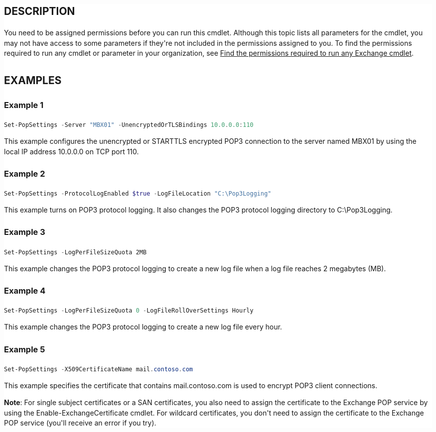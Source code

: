 ## DESCRIPTION
You need to be assigned permissions before you can run this cmdlet. Although this topic lists all parameters for the cmdlet, you may not have access to some parameters if they're not included in the permissions assigned to you. To find the permissions required to run any cmdlet or parameter in your organization, see [Find the permissions required to run any Exchange cmdlet](https://docs.microsoft.com/powershell/exchange/exchange-server/find-exchange-cmdlet-permissions).

## EXAMPLES

### Example 1
```powershell
Set-PopSettings -Server "MBX01" -UnencryptedOrTLSBindings 10.0.0.0:110
```

This example configures the unencrypted or STARTTLS encrypted POP3 connection to the server named MBX01 by using the local IP address 10.0.0.0 on TCP port 110.

### Example 2
```powershell
Set-PopSettings -ProtocolLogEnabled $true -LogFileLocation "C:\Pop3Logging"
```

This example turns on POP3 protocol logging. It also changes the POP3 protocol logging directory to C:\\Pop3Logging.

### Example 3
```powershell
Set-PopSettings -LogPerFileSizeQuota 2MB
```

This example changes the POP3 protocol logging to create a new log file when a log file reaches 2 megabytes (MB).

### Example 4
```powershell
Set-PopSettings -LogPerFileSizeQuota 0 -LogFileRollOverSettings Hourly
```

This example changes the POP3 protocol logging to create a new log file every hour.

### Example 5
```powershell
Set-PopSettings -X509CertificateName mail.contoso.com
```

This example specifies the certificate that contains mail.contoso.com is used to encrypt POP3 client connections.

**Note**: For single subject certificates or a SAN certificates, you also need to assign the certificate to the Exchange POP service by using the Enable-ExchangeCertificate cmdlet. For wildcard certificates, you don't need to assign the certificate to the Exchange POP service (you'll receive an error if you try).
